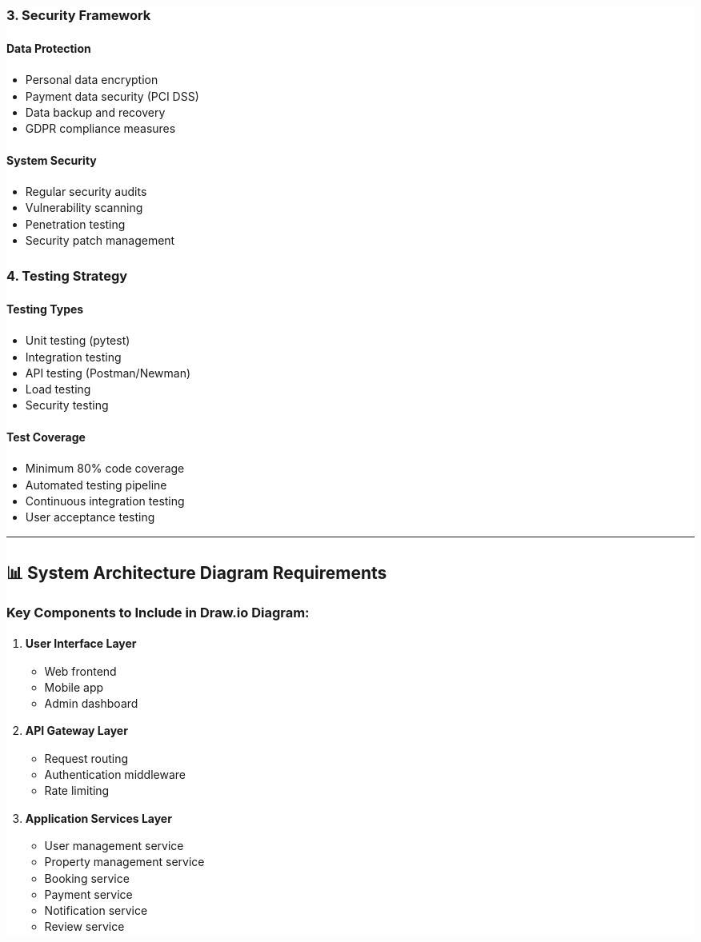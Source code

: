 ### 3. Security Framework

#### Data Protection
- Personal data encryption
- Payment data security (PCI DSS)
- Data backup and recovery
- GDPR compliance measures

#### System Security
- Regular security audits
- Vulnerability scanning
- Penetration testing
- Security patch management

### 4. Testing Strategy

#### Testing Types
- Unit testing (pytest)
- Integration testing
- API testing (Postman/Newman)
- Load testing
- Security testing

#### Test Coverage
- Minimum 80% code coverage
- Automated testing pipeline
- Continuous integration testing
- User acceptance testing

---

## 📊 System Architecture Diagram Requirements

### Key Components to Include in Draw.io Diagram:

1. **User Interface Layer**
   - Web frontend
   - Mobile app
   - Admin dashboard

2. **API Gateway Layer**
   - Request routing
   - Authentication middleware
   - Rate limiting

3. **Application Services Layer**
   - User management service
   - Property management service
   - Booking service
   - Payment service
   - Notification service
   - Review service
